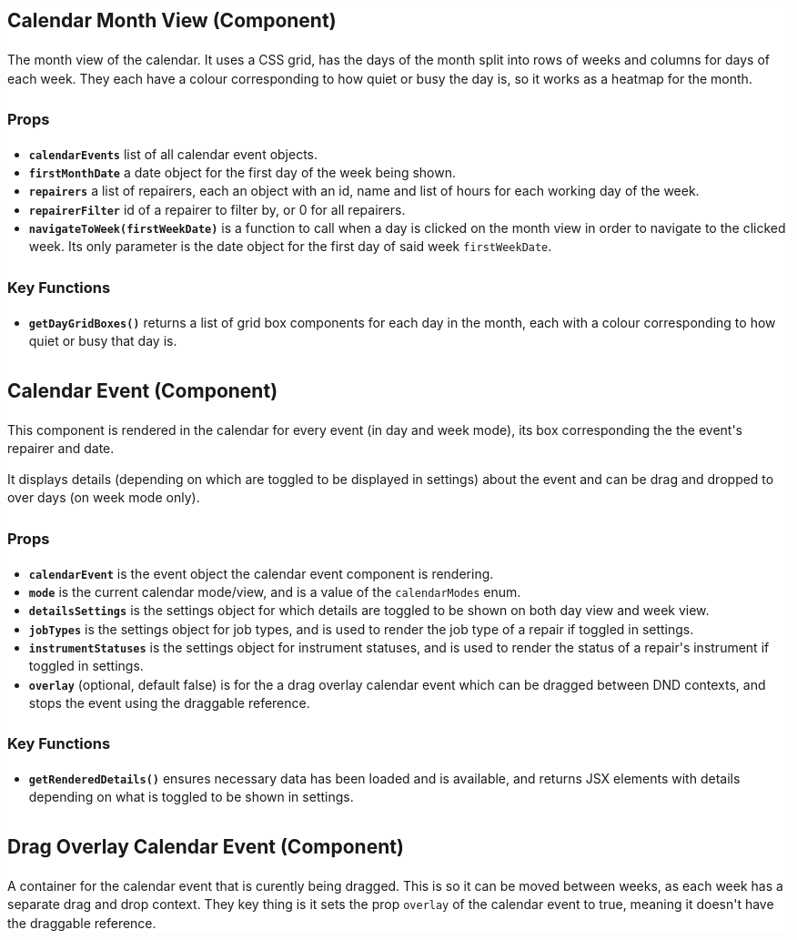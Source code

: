 ## Calendar Month View (Component)

The month view of the calendar. It uses a CSS grid, has the days of the month split into rows of weeks and columns for days of each week. They each have a colour corresponding to how quiet or busy the day is, so it works as a heatmap for the month.

### Props
- **`calendarEvents`** list of all calendar event objects.
- **`firstMonthDate`** a date object for the first day of the week being shown.
- **`repairers`** a list of repairers, each an object with an id, name and list of hours for each working day of the week.
- **`repairerFilter`** id of a repairer to filter by, or 0 for all repairers.
- **`navigateToWeek(firstWeekDate)`** is a function to call when a day is clicked on the month view in order to navigate to the clicked week. Its only parameter is the date object for the first day of said week `firstWeekDate`.

### Key Functions
- **`getDayGridBoxes()`** returns a list of grid box components for each day in the month, each with a colour corresponding to how quiet or busy that day is.


## Calendar Event (Component)

This component is rendered in the calendar for every event (in day and week mode), its box corresponding the the event's repairer and date.

It displays details (depending on which are toggled to be displayed in settings) about the event and can be drag and dropped to over days (on week mode only).

### Props
- **`calendarEvent`** is the event object the calendar event component is rendering.
- **`mode`** is the current calendar mode/view, and is a value of the `calendarModes` enum.
- **`detailsSettings`** is the settings object for which details are toggled to be shown on both day view and week view.
- **`jobTypes`** is the settings object for job types, and is used to render the job type of a repair if toggled in settings.
- **`instrumentStatuses`** is the settings object for instrument statuses, and is used to render the status of a repair's instrument if toggled in settings.
- **`overlay`** (optional, default false) is for the a drag overlay calendar event which can be dragged between DND contexts, and stops the event using the draggable reference.

### Key Functions
- **`getRenderedDetails()`** ensures necessary data has been loaded and is available, and returns JSX elements with details depending on what is toggled to be shown in settings.

## Drag Overlay Calendar Event (Component)

A container for the calendar event that is curently being dragged. This is so it can be moved between weeks, as each week has a separate drag and drop context. They key thing is it sets the prop `overlay` of the calendar event to true, meaning it doesn't have the draggable reference.
